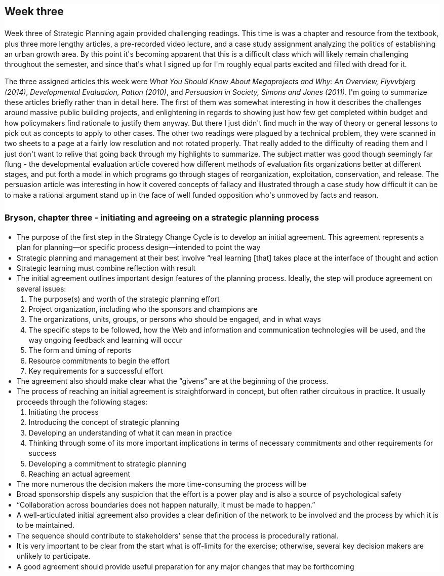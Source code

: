 ## Week three

Week three of Strategic Planning again provided challenging readings. This time is was a chapter and resource from the textbook, plus three more lengthy articles, a pre-recorded video lecture, and a case study assignment analyzing the politics of establishing an urban growth area. By this point it's becoming apparent that this is a difficult class which will likely remain challenging throughout the semester, and since that's what I signed up for I'm roughly equal parts excited and filled with dread for it.

The three assigned articles this week were _What You Should Know About Megaprojects and Why: An Overview, Flyvvbjerg (2014)_, _Developmental Evaluation, Patton (2010)_, and _Persuasion in Society, Simons and Jones (2011)_. I'm going to summarize these articles briefly rather than in detail here. The first of them was somewhat interesting in how it describes the challenges around massive public building projects, and enlightening in regards to showing just how few get completed within budget and how policymakers find rationale to justify them anyway. But there I just didn't find much in the way of theory or general lessons to pick out as concepts to apply to other cases. The other two readings were plagued by a technical problem, they were scanned in two sheets to a page at a fairly low resolution and not rotated properly. That really added to the difficulty of reading them and I just don't want to relive that going back through my highlights to summarize. The subject matter was good though seemingly far flung - the developmental evaluation article covered how different methods of evaluation fits organizations better at different stages, and put forth a model in which programs go through stages of reorganization, exploitation, conservation, and release. The persuasion article was interesting in how it covered concepts of fallacy and illustrated through a case study how difficult it can be to make a rational argument stand up in the face of well funded opposition who's unmoved by facts and reason.

### Bryson, chapter three - initiating and agreeing on a strategic planning process

* The purpose of the first step in the Strategy Change Cycle is to develop an initial agreement. This agreement represents a plan for planning—or specific process design—intended to point the way
* Strategic planning and management at their best involve “real learning [that] takes place at the interface of thought and action
* Strategic learning must combine reflection with result
* The initial agreement outlines important design features of the planning process. Ideally, the step will produce agreement on several issues:
  1. The purpose(s) and worth of the strategic planning effort
  2. Project organization, including who the sponsors and champions are
  3. The organizations, units, groups, or persons who should be engaged, and in what ways
  4. The specific steps to be followed, how the Web and information and communication technologies will be used, and the way ongoing feedback and learning will occur
  5. The form and timing of reports
  6. Resource commitments to begin the effort
  7. Key requirements for a successful effort
* The agreement also should make clear what the “givens” are at the beginning of the process.
* The process of reaching an initial agreement is straightforward in concept, but often rather circuitous in practice. It usually proceeds through the following stages:
  1. Initiating the process
  2. Introducing the concept of strategic planning
  3. Developing an understanding of what it can mean in practice
  4. Thinking through some of its more important implications in terms of necessary commitments and other requirements for success
  5. Developing a commitment to strategic planning
  6. Reaching an actual agreement
* The more numerous the decision makers the more time-consuming the process will be
* Broad sponsorship dispels any suspicion that the effort is a power play and is also a source of psychological safety
* “Collaboration across boundaries does not happen naturally, it must be made to happen.”
* A well-articulated initial agreement also provides a clear definition of the network to be involved and the process by which it is to be maintained.
* The sequence should contribute to stakeholders’ sense that the process is procedurally rational.
* It is very important to be clear from the start what is off-limits for the exercise; otherwise, several key decision makers are unlikely to participate.
* A good agreement should provide useful preparation for any major changes that may be forthcoming